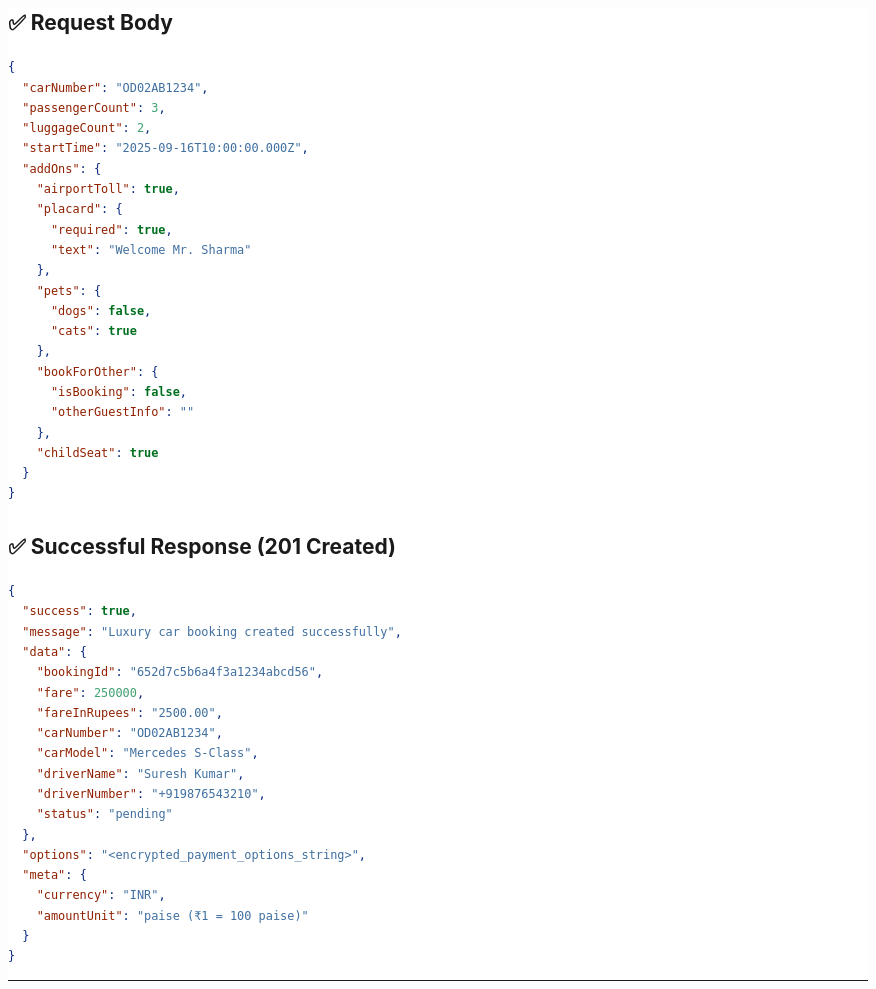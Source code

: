 
## ✅ Request Body

```json
{
  "carNumber": "OD02AB1234",
  "passengerCount": 3,
  "luggageCount": 2,
  "startTime": "2025-09-16T10:00:00.000Z",
  "addOns": {
    "airportToll": true,
    "placard": {
      "required": true,
      "text": "Welcome Mr. Sharma"
    },
    "pets": {
      "dogs": false,
      "cats": true
    },
    "bookForOther": {
      "isBooking": false,
      "otherGuestInfo": ""
    },
    "childSeat": true
  }
}
```

## ✅ Successful Response (201 Created)

```json
{
  "success": true,
  "message": "Luxury car booking created successfully",
  "data": {
    "bookingId": "652d7c5b6a4f3a1234abcd56",
    "fare": 250000,
    "fareInRupees": "2500.00",
    "carNumber": "OD02AB1234",
    "carModel": "Mercedes S-Class",
    "driverName": "Suresh Kumar",
    "driverNumber": "+919876543210",
    "status": "pending"
  },
  "options": "<encrypted_payment_options_string>",
  "meta": {
    "currency": "INR",
    "amountUnit": "paise (₹1 = 100 paise)"
  }
}
```
---
